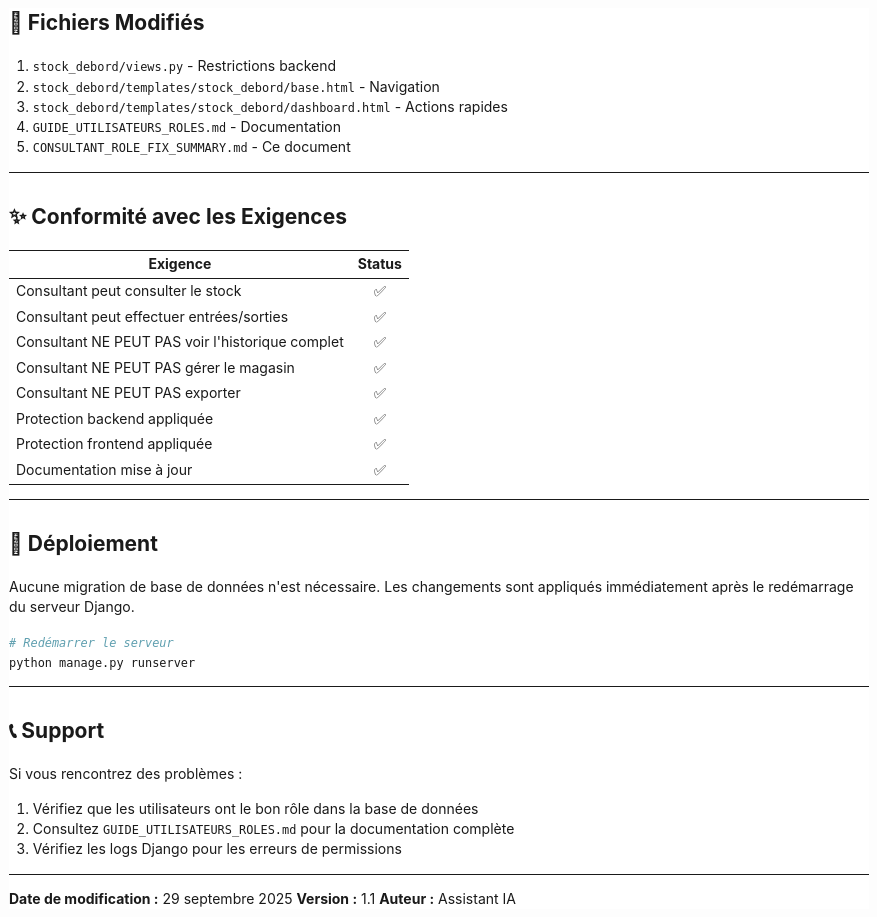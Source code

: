 
## 📝 Fichiers Modifiés

1. `stock_debord/views.py` - Restrictions backend
2. `stock_debord/templates/stock_debord/base.html` - Navigation
3. `stock_debord/templates/stock_debord/dashboard.html` - Actions rapides
4. `GUIDE_UTILISATEURS_ROLES.md` - Documentation
5. `CONSULTANT_ROLE_FIX_SUMMARY.md` - Ce document

---

## ✨ Conformité avec les Exigences

| Exigence | Status |
|----------|:------:|
| Consultant peut consulter le stock | ✅ |
| Consultant peut effectuer entrées/sorties | ✅ |
| Consultant NE PEUT PAS voir l'historique complet | ✅ |
| Consultant NE PEUT PAS gérer le magasin | ✅ |
| Consultant NE PEUT PAS exporter | ✅ |
| Protection backend appliquée | ✅ |
| Protection frontend appliquée | ✅ |
| Documentation mise à jour | ✅ |

---

## 🚀 Déploiement

Aucune migration de base de données n'est nécessaire. Les changements sont appliqués immédiatement après le redémarrage du serveur Django.

```bash
# Redémarrer le serveur
python manage.py runserver
```

---

## 📞 Support

Si vous rencontrez des problèmes :
1. Vérifiez que les utilisateurs ont le bon rôle dans la base de données
2. Consultez `GUIDE_UTILISATEURS_ROLES.md` pour la documentation complète
3. Vérifiez les logs Django pour les erreurs de permissions

---

**Date de modification :** 29 septembre 2025
**Version :** 1.1
**Auteur :** Assistant IA
